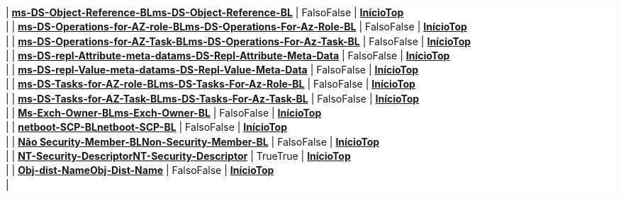 | [<span data-ttu-id="95fac-541">**ms-DS-Object-Reference-BL**</span><span class="sxs-lookup"><span data-stu-id="95fac-541">**ms-DS-Object-Reference-BL**</span></span>](a-msds-objectreferencebl.md)               | <span data-ttu-id="95fac-542">Falso</span><span class="sxs-lookup"><span data-stu-id="95fac-542">False</span></span>     | [<span data-ttu-id="95fac-543">**Início**</span><span class="sxs-lookup"><span data-stu-id="95fac-543">**Top**</span></span>](c-top.md)<br/> |
| [<span data-ttu-id="95fac-544">**ms-DS-Operations-for-AZ-role-BL**</span><span class="sxs-lookup"><span data-stu-id="95fac-544">**ms-DS-Operations-For-Az-Role-BL**</span></span>](a-msds-operationsforazrolebl.md)     | <span data-ttu-id="95fac-545">Falso</span><span class="sxs-lookup"><span data-stu-id="95fac-545">False</span></span>     | [<span data-ttu-id="95fac-546">**Início**</span><span class="sxs-lookup"><span data-stu-id="95fac-546">**Top**</span></span>](c-top.md)<br/> |
| [<span data-ttu-id="95fac-547">**ms-DS-Operations-for-AZ-Task-BL**</span><span class="sxs-lookup"><span data-stu-id="95fac-547">**ms-DS-Operations-For-Az-Task-BL**</span></span>](a-msds-operationsforaztaskbl.md)     | <span data-ttu-id="95fac-548">Falso</span><span class="sxs-lookup"><span data-stu-id="95fac-548">False</span></span>     | [<span data-ttu-id="95fac-549">**Início**</span><span class="sxs-lookup"><span data-stu-id="95fac-549">**Top**</span></span>](c-top.md)<br/> |
| [<span data-ttu-id="95fac-550">**ms-DS-repl-Attribute-meta-data**</span><span class="sxs-lookup"><span data-stu-id="95fac-550">**ms-DS-Repl-Attribute-Meta-Data**</span></span>](a-msds-replattributemetadata.md)      | <span data-ttu-id="95fac-551">Falso</span><span class="sxs-lookup"><span data-stu-id="95fac-551">False</span></span>     | [<span data-ttu-id="95fac-552">**Início**</span><span class="sxs-lookup"><span data-stu-id="95fac-552">**Top**</span></span>](c-top.md)<br/> |
| [<span data-ttu-id="95fac-553">**ms-DS-repl-Value-meta-data**</span><span class="sxs-lookup"><span data-stu-id="95fac-553">**ms-DS-Repl-Value-Meta-Data**</span></span>](a-msds-replvaluemetadata.md)              | <span data-ttu-id="95fac-554">Falso</span><span class="sxs-lookup"><span data-stu-id="95fac-554">False</span></span>     | [<span data-ttu-id="95fac-555">**Início**</span><span class="sxs-lookup"><span data-stu-id="95fac-555">**Top**</span></span>](c-top.md)<br/> |
| [<span data-ttu-id="95fac-556">**ms-DS-Tasks-for-AZ-role-BL**</span><span class="sxs-lookup"><span data-stu-id="95fac-556">**ms-DS-Tasks-For-Az-Role-BL**</span></span>](a-msds-tasksforazrolebl.md)               | <span data-ttu-id="95fac-557">Falso</span><span class="sxs-lookup"><span data-stu-id="95fac-557">False</span></span>     | [<span data-ttu-id="95fac-558">**Início**</span><span class="sxs-lookup"><span data-stu-id="95fac-558">**Top**</span></span>](c-top.md)<br/> |
| [<span data-ttu-id="95fac-559">**ms-DS-Tasks-for-AZ-Task-BL**</span><span class="sxs-lookup"><span data-stu-id="95fac-559">**ms-DS-Tasks-For-Az-Task-BL**</span></span>](a-msds-tasksforaztaskbl.md)               | <span data-ttu-id="95fac-560">Falso</span><span class="sxs-lookup"><span data-stu-id="95fac-560">False</span></span>     | [<span data-ttu-id="95fac-561">**Início**</span><span class="sxs-lookup"><span data-stu-id="95fac-561">**Top**</span></span>](c-top.md)<br/> |
| [<span data-ttu-id="95fac-562">**Ms-Exch-Owner-BL**</span><span class="sxs-lookup"><span data-stu-id="95fac-562">**ms-Exch-Owner-BL**</span></span>](a-ownerbl.md)                                       | <span data-ttu-id="95fac-563">Falso</span><span class="sxs-lookup"><span data-stu-id="95fac-563">False</span></span>     | [<span data-ttu-id="95fac-564">**Início**</span><span class="sxs-lookup"><span data-stu-id="95fac-564">**Top**</span></span>](c-top.md)<br/> |
| [<span data-ttu-id="95fac-565">**netboot-SCP-BL**</span><span class="sxs-lookup"><span data-stu-id="95fac-565">**netboot-SCP-BL**</span></span>](a-netbootscpbl.md)                                    | <span data-ttu-id="95fac-566">Falso</span><span class="sxs-lookup"><span data-stu-id="95fac-566">False</span></span>     | [<span data-ttu-id="95fac-567">**Início**</span><span class="sxs-lookup"><span data-stu-id="95fac-567">**Top**</span></span>](c-top.md)<br/> |
| [<span data-ttu-id="95fac-568">**Não Security-Member-BL**</span><span class="sxs-lookup"><span data-stu-id="95fac-568">**Non-Security-Member-BL**</span></span>](a-nonsecuritymemberbl.md)                     | <span data-ttu-id="95fac-569">Falso</span><span class="sxs-lookup"><span data-stu-id="95fac-569">False</span></span>     | [<span data-ttu-id="95fac-570">**Início**</span><span class="sxs-lookup"><span data-stu-id="95fac-570">**Top**</span></span>](c-top.md)<br/> |
| [<span data-ttu-id="95fac-571">**NT-Security-Descriptor**</span><span class="sxs-lookup"><span data-stu-id="95fac-571">**NT-Security-Descriptor**</span></span>](a-ntsecuritydescriptor.md)                    | <span data-ttu-id="95fac-572">True</span><span class="sxs-lookup"><span data-stu-id="95fac-572">True</span></span>      | [<span data-ttu-id="95fac-573">**Início**</span><span class="sxs-lookup"><span data-stu-id="95fac-573">**Top**</span></span>](c-top.md)<br/> |
| [<span data-ttu-id="95fac-574">**Obj-dist-Name**</span><span class="sxs-lookup"><span data-stu-id="95fac-574">**Obj-Dist-Name**</span></span>](a-distinguishedname.md)                                | <span data-ttu-id="95fac-575">Falso</span><span class="sxs-lookup"><span data-stu-id="95fac-575">False</span></span>     | [<span data-ttu-id="95fac-576">**Início**</span><span class="sxs-lookup"><span data-stu-id="95fac-576">**Top**</span></span>](c-top.md)<br/> |